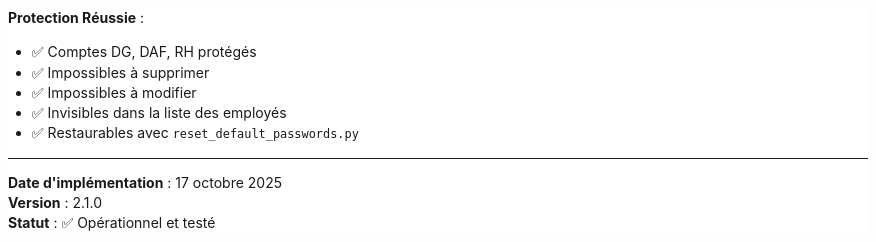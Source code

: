 **Protection Réussie** :
- ✅ Comptes DG, DAF, RH protégés
- ✅ Impossibles à supprimer
- ✅ Impossibles à modifier
- ✅ Invisibles dans la liste des employés
- ✅ Restaurables avec `reset_default_passwords.py`

---

**Date d'implémentation** : 17 octobre 2025  
**Version** : 2.1.0  
**Statut** : ✅ Opérationnel et testé
